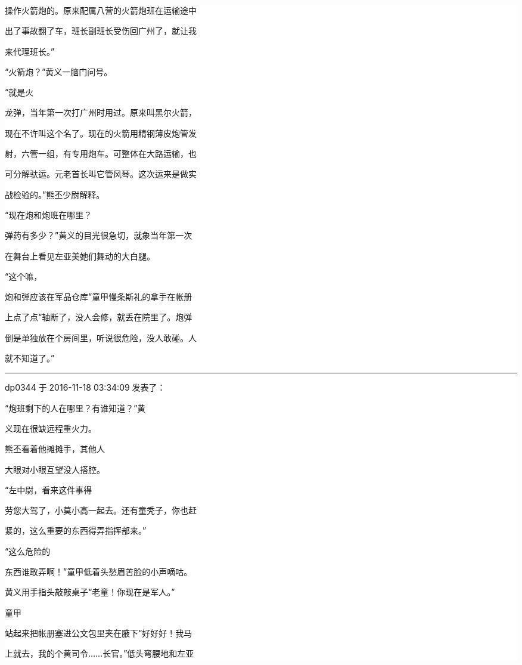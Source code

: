 操作火箭炮的。原来配属八营的火箭炮班在运输途中

出了事故翻了车，班长副班长受伤回广州了，就让我

来代理班长。”

“火箭炮？”黄义一脑门问号。

“就是火

龙弹，当年第一次打广州时用过。原来叫黑尔火箭，

现在不许叫这个名了。现在的火箭用精钢薄皮炮管发

射，六管一组，有专用炮车。可整体在大路运输，也

可分解驮运。元老首长叫它管风琴。这次运来是做实

战检验的。”熊丕少尉解释。

“现在炮和炮班在哪里？

弹药有多少？”黄义的目光很急切，就象当年第一次

在舞台上看见左亚美她们舞动的大白腿。

“这个嘛，

炮和弹应该在军品仓库”童甲慢条斯礼的拿手在帐册

上点了点“轴断了，没人会修，就丢在院里了。炮弹

倒是单独放在个房间里，听说很危险，没人敢碰。人

就不知道了。”

---

dp0344 于 2016-11-18 03:34:09 发表了：

“炮班剩下的人在哪里？有谁知道？”黄

义现在很缺远程重火力。

熊丕看着他摊摊手，其他人

大眼对小眼互望没人搭腔。

“左中尉，看来这件事得

劳您大驾了，小莫小高一起去。还有童秃子，你也赶

紧的，这么重要的东西得弄指挥部来。”

“这么危险的

东西谁敢弄啊！”童甲低着头愁眉苦脸的小声嘀咕。

黄义用手指头敲敲桌子“老童！你现在是军人。”

童甲

站起来把帐册塞进公文包里夹在腋下“好好好！我马

上就去，我的个黄司令……长官。”低头弯腰地和左亚
